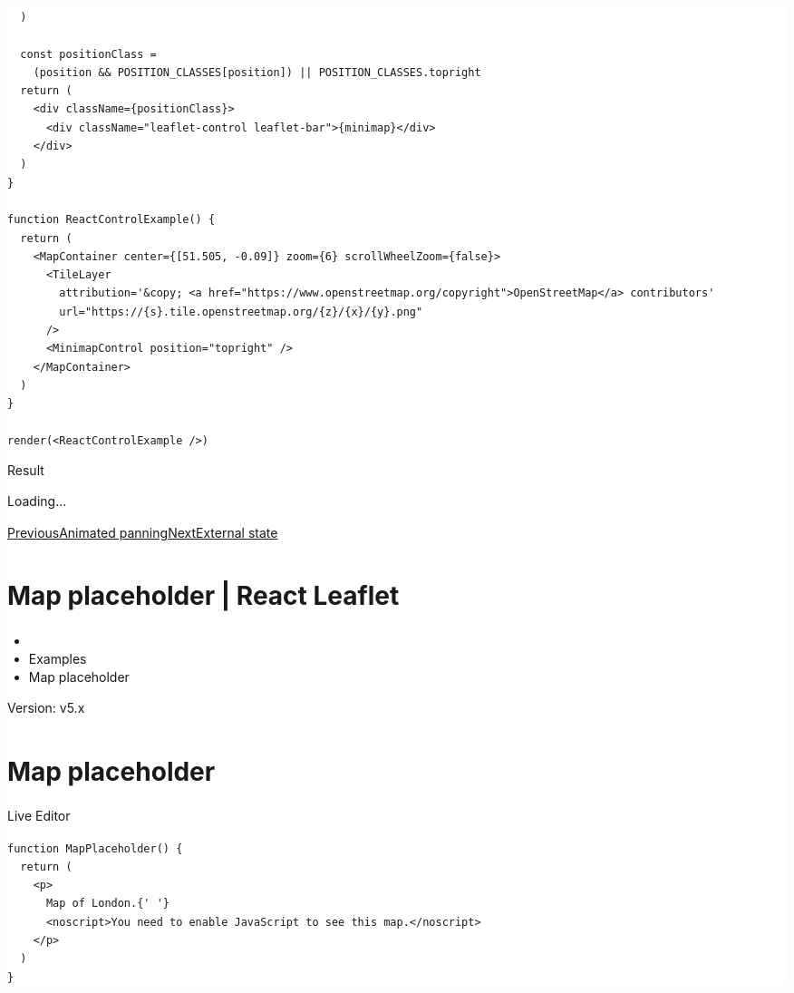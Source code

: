       )
    
      const positionClass =
        (position && POSITION_CLASSES[position]) || POSITION_CLASSES.topright
      return (
        <div className={positionClass}>
          <div className="leaflet-control leaflet-bar">{minimap}</div>
        </div>
      )
    }
    
    function ReactControlExample() {
      return (
        <MapContainer center={[51.505, -0.09]} zoom={6} scrollWheelZoom={false}>
          <TileLayer
            attribution='&copy; <a href="https://www.openstreetmap.org/copyright">OpenStreetMap</a> contributors'
            url="https://{s}.tile.openstreetmap.org/{z}/{x}/{y}.png"
          />
          <MinimapControl position="topright" />
        </MapContainer>
      )
    }
    
    render(<ReactControlExample />)
    

Result

Loading...

[PreviousAnimated panning](/docs/example-animated-panning/)[NextExternal
state](/docs/example-external-state/)

# Map placeholder | React Leaflet

  * [](/)
  * Examples
  * Map placeholder

Version: v5.x

# Map placeholder

Live Editor

    
    
    function MapPlaceholder() {
      return (
        <p>
          Map of London.{' '}
          <noscript>You need to enable JavaScript to see this map.</noscript>
        </p>
      )
    }
    